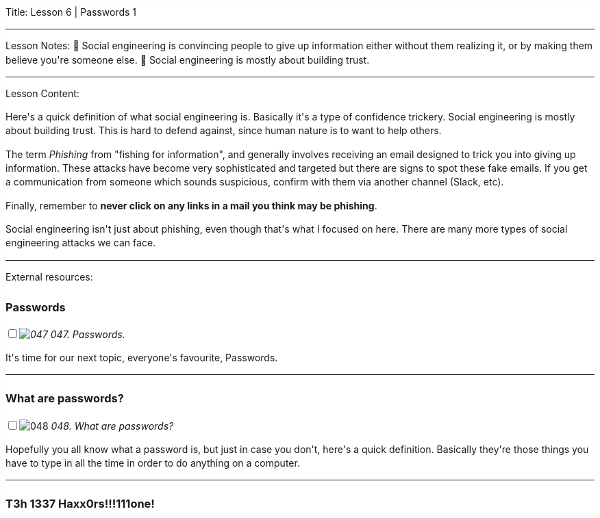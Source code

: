 
Title:
Lesson 6 | Passwords 1

---

Lesson Notes:
:dart: Social engineering is convincing people to give up information either without them realizing it, or by making them believe you're someone else.
:dart: Social engineering is mostly about building trust.

---

Lesson Content:

Here's a quick definition of what social engineering is. Basically it's a type of confidence trickery. Social engineering is mostly about building trust. This is hard to defend against, since human nature is to want to help others.

The term *Phishing* from "fishing for information", and generally involves receiving an email designed to trick you into giving up information. These attacks have become very sophisticated and targeted but there are signs to spot these fake emails. If you get a communication from someone which sounds suspicious, confirm with them via another channel (Slack, etc).

Finally, remember to **never click on any links in a mail you think may be phishing**.

Social engineering isn't just about phishing, even though that's what I focused on here. There are many more types of social engineering attacks we can face.

---

External resources:

### Passwords

_<input type="checkbox" id="047" /><label for="047">![047](../slides/for_everyone/for_everyone.047.jpeg)</label>_
_047. Passwords._

It's time for our next topic, everyone's favourite, Passwords.

---

### What are passwords?

<input type="checkbox" id="048" /><label for="048">![048](../slides/for_everyone/for_everyone.048.jpeg)</label>
_048. What are passwords?_

Hopefully you all know what a password is, but just in case you don't, here's a quick definition. Basically they're those things you have to type in all the time in order to do anything on a computer.

---

### T3h 1337 Haxx0rs!!!111one!
